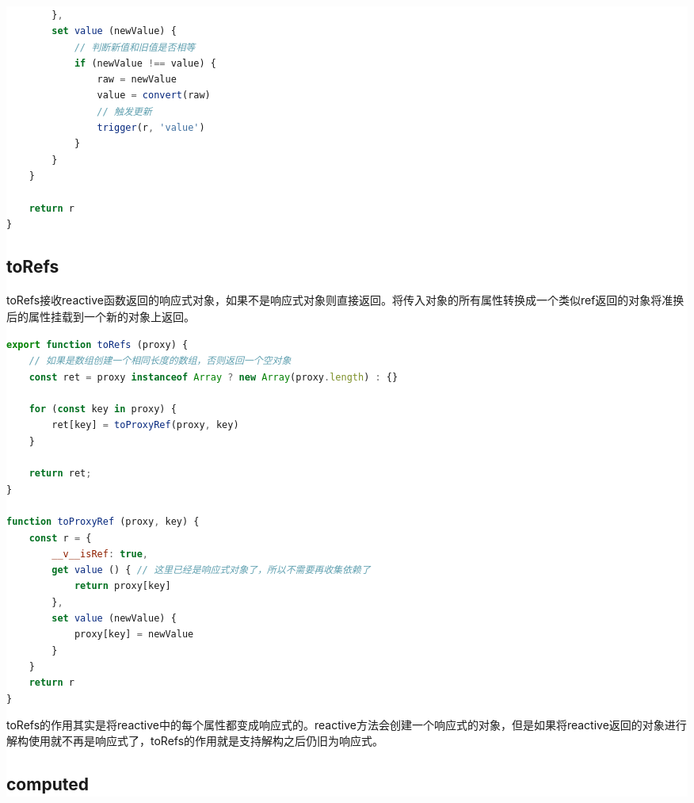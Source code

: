 ```js
        },
        set value (newValue) {
            // 判断新值和旧值是否相等
            if (newValue !== value) {
                raw = newValue
                value = convert(raw)
                // 触发更新
                trigger(r, 'value')
            }
        }
    }

    return r
}
```

## toRefs

toRefs接收reactive函数返回的响应式对象，如果不是响应式对象则直接返回。将传入对象的所有属性转换成一个类似ref返回的对象将准换后的属性挂载到一个新的对象上返回。

```js
export function toRefs (proxy) {
    // 如果是数组创建一个相同长度的数组，否则返回一个空对象
    const ret = proxy instanceof Array ? new Array(proxy.length) : {}

    for (const key in proxy) {
        ret[key] = toProxyRef(proxy, key)
    }

    return ret;
}

function toProxyRef (proxy, key) {
    const r = {
        __v__isRef: true,
        get value () { // 这里已经是响应式对象了，所以不需要再收集依赖了
            return proxy[key]
        },
        set value (newValue) {
            proxy[key] = newValue
        }
    }
    return r
}
```

toRefs的作用其实是将reactive中的每个属性都变成响应式的。reactive方法会创建一个响应式的对象，但是如果将reactive返回的对象进行解构使用就不再是响应式了，toRefs的作用就是支持解构之后仍旧为响应式。

## computed
